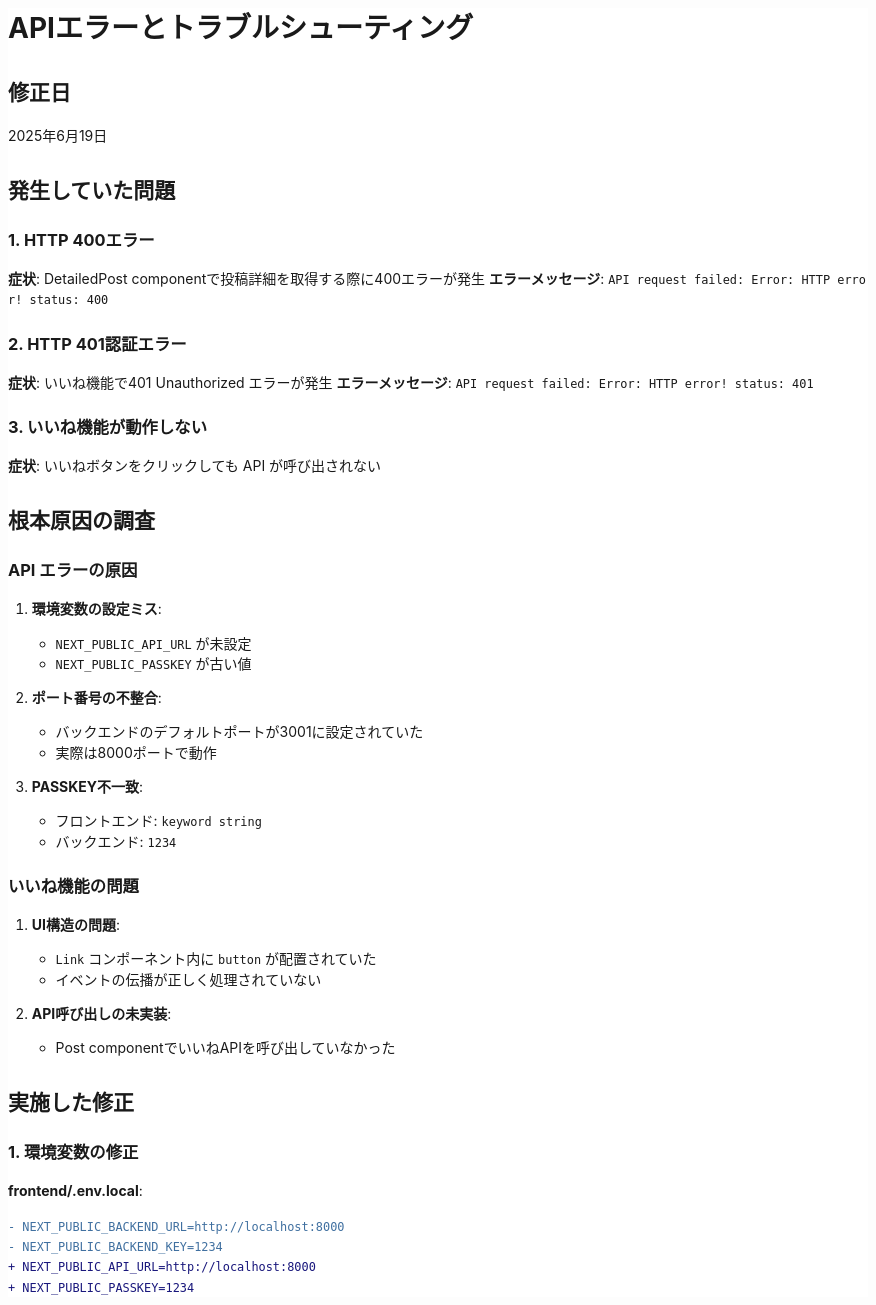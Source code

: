 # APIエラーとトラブルシューティング

## 修正日
2025年6月19日

## 発生していた問題

### 1. HTTP 400エラー
**症状**: DetailedPost componentで投稿詳細を取得する際に400エラーが発生
**エラーメッセージ**: `API request failed: Error: HTTP error! status: 400`

### 2. HTTP 401認証エラー
**症状**: いいね機能で401 Unauthorized エラーが発生
**エラーメッセージ**: `API request failed: Error: HTTP error! status: 401`

### 3. いいね機能が動作しない
**症状**: いいねボタンをクリックしても API が呼び出されない

## 根本原因の調査

### API エラーの原因
1. **環境変数の設定ミス**:
   - `NEXT_PUBLIC_API_URL` が未設定
   - `NEXT_PUBLIC_PASSKEY` が古い値

2. **ポート番号の不整合**:
   - バックエンドのデフォルトポートが3001に設定されていた
   - 実際は8000ポートで動作

3. **PASSKEY不一致**:
   - フロントエンド: `keyword string`
   - バックエンド: `1234`

### いいね機能の問題
1. **UI構造の問題**:
   - `Link` コンポーネント内に `button` が配置されていた
   - イベントの伝播が正しく処理されていない

2. **API呼び出しの未実装**:
   - Post componentでいいねAPIを呼び出していなかった

## 実施した修正

### 1. 環境変数の修正

**frontend/.env.local**:
```diff
- NEXT_PUBLIC_BACKEND_URL=http://localhost:8000
- NEXT_PUBLIC_BACKEND_KEY=1234
+ NEXT_PUBLIC_API_URL=http://localhost:8000
+ NEXT_PUBLIC_PASSKEY=1234
```
